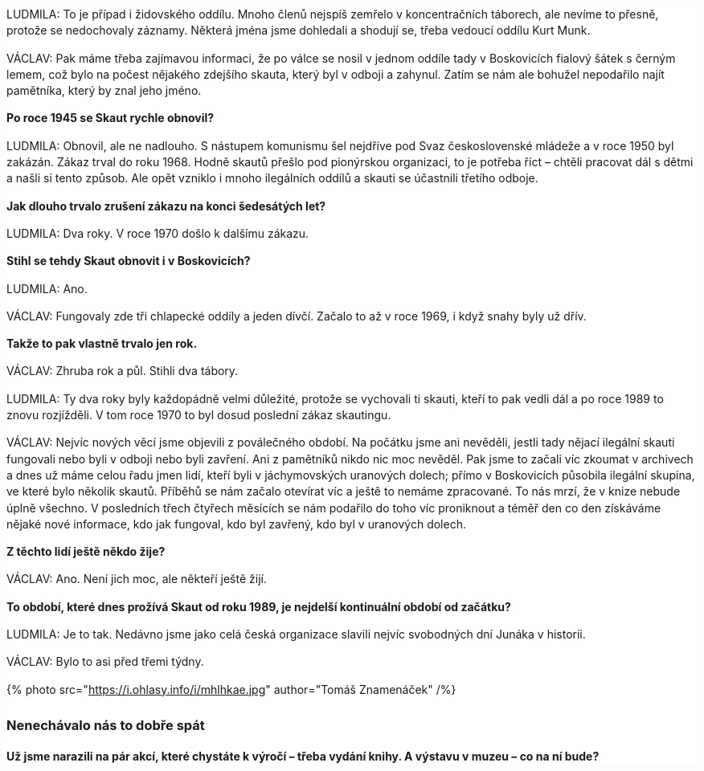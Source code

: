 LUDMILA: To je případ i židovského oddílu. Mnoho členů nejspíš zemřelo v koncentračních táborech, ale nevíme to přesně, protože se nedochovaly záznamy. Některá jména jsme dohledali a shodují se, třeba vedoucí oddílu Kurt Munk.

VÁCLAV: Pak máme třeba zajímavou informaci, že po válce se nosil v jednom oddíle tady v Boskovicích fialový šátek s černým lemem, což bylo na počest nějakého zdejšího skauta, který byl v odboji a zahynul. Zatím se nám ale bohužel nepodařilo najít pamětníka, který by znal jeho jméno.

**Po roce 1945 se Skaut rychle obnovil?**

LUDMILA: Obnovil, ale ne nadlouho. S nástupem komunismu šel nejdříve pod Svaz československé mládeže a v roce 1950 byl zakázán. Zákaz trval do roku 1968. Hodně skautů přešlo pod pionýrskou organizaci, to je potřeba říct – chtěli pracovat dál s dětmi a našli si tento způsob. Ale opět vzniklo i mnoho ilegálních oddílů a skauti se účastnili třetího odboje. 

**Jak dlouho trvalo zrušení zákazu na konci šedesátých let?**

LUDMILA: Dva roky. V roce 1970 došlo k dalšímu zákazu.

**Stihl se tehdy Skaut obnovit i v Boskovicích?**

LUDMILA: Ano. 

VÁCLAV: Fungovaly zde tři chlapecké oddíly a jeden dívčí. Začalo to až v roce 1969, i když snahy byly už dřív.  

**Takže to pak vlastně trvalo jen rok.**

VÁCLAV: Zhruba rok a půl. Stihli dva tábory.

LUDMILA: Ty dva roky byly každopádně velmi důležité, protože se vychovali ti skauti, kteří to pak vedli dál a po roce 1989 to znovu rozjížděli. V tom roce 1970 to byl dosud poslední zákaz skautingu.

VÁCLAV: Nejvíc nových věcí jsme objevili z poválečného období. Na počátku jsme ani nevěděli, jestli tady nějací ilegální skauti fungovali nebo byli v odboji nebo byli zavření. Ani z pamětníků nikdo nic moc nevěděl. Pak jsme to začali víc zkoumat v archivech a dnes už máme celou řadu jmen lidí, kteří byli v jáchymovských uranových dolech; přímo v Boskovicích působila ilegální skupina, ve které bylo několik skautů. Příběhů se nám začalo otevírat víc a ještě to nemáme zpracované. To nás mrzí, že v knize nebude úplně všechno. V posledních třech čtyřech měsících se nám podařilo do toho víc proniknout a téměř den co den získáváme nějaké nové informace, kdo jak fungoval, kdo byl zavřený, kdo byl v uranových dolech.

**Z těchto lidí ještě někdo žije?**

VÁCLAV: Ano. Není jich moc, ale někteří ještě žijí.

**To období, které dnes prožívá Skaut od roku 1989, je nejdelší kontinuální období od začátku?**

LUDMILA: Je to tak. Nedávno jsme jako celá česká organizace slavili nejvíc svobodných dní Junáka v historii.

VÁCLAV: Bylo to asi před třemi týdny.

{% photo src="https://i.ohlasy.info/i/mhlhkae.jpg" author="Tomáš Znamenáček" /%}

### Nenechávalo nás to dobře spát

**Už jsme narazili na pár akcí, které chystáte k výročí – třeba vydání knihy. A výstavu v muzeu – co na ní bude?**
